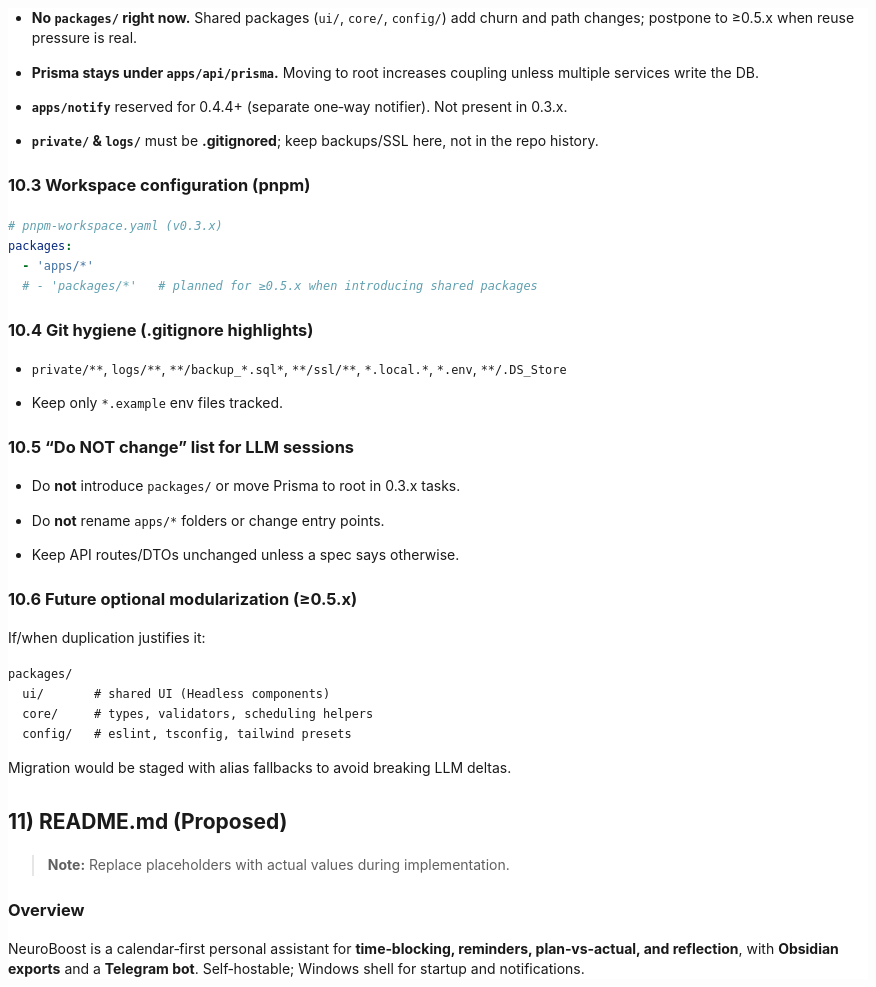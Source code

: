 - **No `packages/` right now.** Shared packages (`ui/`, `core/`, `config/`) add churn and path changes; postpone to ≥0.5.x when reuse pressure is real.
    
- **Prisma stays under `apps/api/prisma`.** Moving to root increases coupling unless multiple services write the DB.
    
- **`apps/notify`** reserved for 0.4.4+ (separate one‑way notifier). Not present in 0.3.x.
    
- **`private/` & `logs/`** must be **.gitignored**; keep backups/SSL here, not in the repo history.
    

### 10.3 Workspace configuration (pnpm)

```yaml
# pnpm-workspace.yaml (v0.3.x)
packages:
  - 'apps/*'
  # - 'packages/*'   # planned for ≥0.5.x when introducing shared packages
```

### 10.4 Git hygiene (.gitignore highlights)

- `private/**`, `logs/**`, `**/backup_*.sql*`, `**/ssl/**`, `*.local.*`, `*.env`, `**/.DS_Store`
    
- Keep only `*.example` env files tracked.
    

### 10.5 “Do NOT change” list for LLM sessions

- Do **not** introduce `packages/` or move Prisma to root in 0.3.x tasks.
    
- Do **not** rename `apps/*` folders or change entry points.
    
- Keep API routes/DTOs unchanged unless a spec says otherwise.
    

### 10.6 Future optional modularization (≥0.5.x)

If/when duplication justifies it:

```
packages/
  ui/       # shared UI (Headless components)
  core/     # types, validators, scheduling helpers
  config/   # eslint, tsconfig, tailwind presets
```

Migration would be staged with alias fallbacks to avoid breaking LLM deltas.

## 11) README.md (Proposed)

> **Note:** Replace placeholders with actual values during implementation.

### Overview

NeuroBoost is a calendar‑first personal assistant for **time‑blocking, reminders, plan‑vs‑actual, and reflection**, with **Obsidian exports** and a **Telegram bot**. Self‑hostable; Windows shell for startup and notifications.
